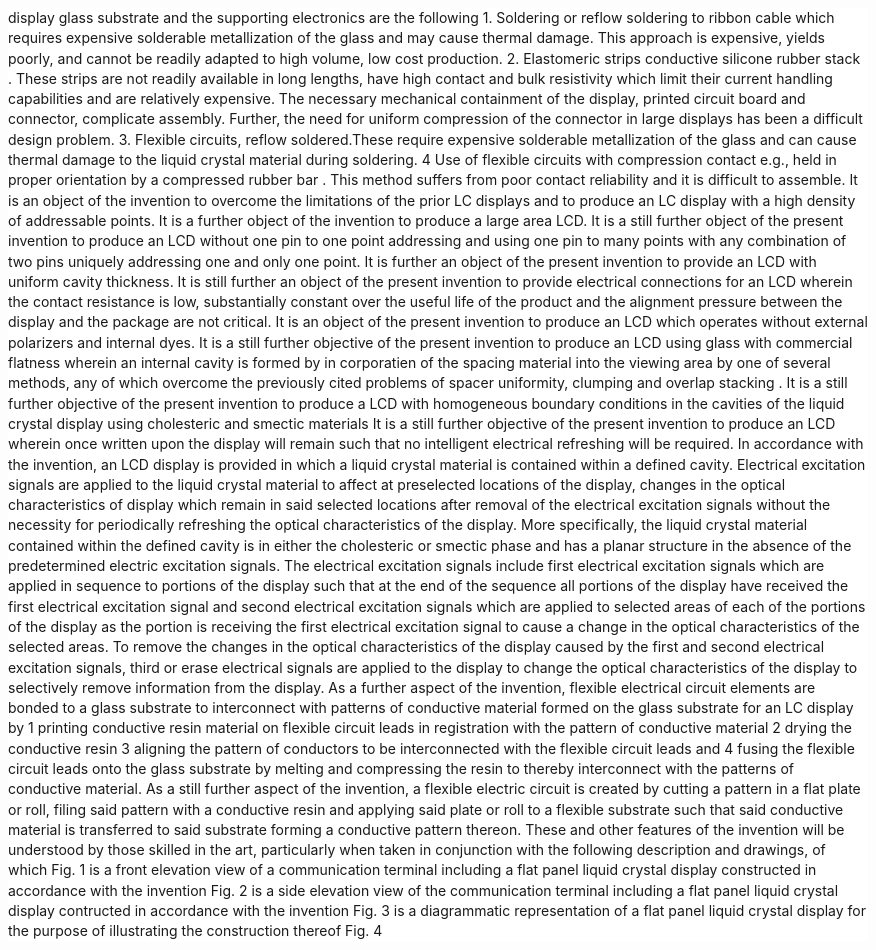display glass substrate and the supporting electronics are the following 1. Soldering or reflow soldering to ribbon cable which requires expensive solderable metallization of the glass and may cause thermal damage. This approach is expensive, yields poorly, and cannot be readily adapted to high volume, low cost production. 2. Elastomeric strips conductive silicone rubber stack . These strips are not readily available in long lengths, have high contact and bulk resistivity which limit their current handling capabilities and are relatively expensive. The necessary mechanical containment of the display, printed circuit board and connector, complicate assembly. Further, the need for uniform compression of the connector in large displays has been a difficult design problem. 3. Flexible circuits, reflow soldered.These require expensive solderable metallization of the glass and can cause thermal damage to the liquid crystal material during soldering. 4 Use of flexible circuits with compression contact e.g., held in proper orientation by a compressed rubber bar . This method suffers from poor contact reliability and it is difficult to assemble. It is an object of the invention to overcome the limitations of the prior LC displays and to produce an LC display with a high density of addressable points. It is a further object of the invention to produce a large area LCD. It is a still further object of the present invention to produce an LCD without one pin to one point addressing and using one pin to many points with any combination of two pins uniquely addressing one and only one point. It is further an object of the present invention to provide an LCD with uniform cavity thickness. It is still further an object of the present invention to provide electrical connections for an LCD wherein the contact resistance is low, substantially constant over the useful life of the product and the alignment pressure between the display and the package are not critical. It is an object of the present invention to produce an LCD which operates without external polarizers and internal dyes. It is a still further objective of the present invention to produce an LCD using glass with commercial flatness wherein an internal cavity is formed by in corporatien of the spacing material into the viewing area by one of several methods, any of which overcome the previously cited problems of spacer uniformity, clumping and overlap stacking . It is a still further objective of the present invention to produce a LCD with homogeneous boundary conditions in the cavities of the liquid crystal display using cholesteric and smectic materials It is a still further objective of the present invention to produce an LCD wherein once written upon the display will remain such that no intelligent electrical refreshing will be required. In accordance with the invention, an LCD display is provided in which a liquid crystal material is contained within a defined cavity. Electrical excitation signals are applied to the liquid crystal material to affect at preselected locations of the display, changes in the optical characteristics of display which remain in said selected locations after removal of the electrical excitation signals without the necessity for periodically refreshing the optical characteristics of the display. More specifically, the liquid crystal material contained within the defined cavity is in either the cholesteric or smectic phase and has a planar structure in the absence of the predetermined electric excitation signals. The electrical excitation signals include first electrical excitation signals which are applied in sequence to portions of the display such that at the end of the sequence all portions of the display have received the first electrical excitation signal and second electrical excitation signals which are applied to selected areas of each of the portions of the display as the portion is receiving the first electrical excitation signal to cause a change in the optical characteristics of the selected areas. To remove the changes in the optical characteristics of the display caused by the first and second electrical excitation signals, third or erase electrical signals are applied to the display to change the optical characteristics of the display to selectively remove information from the display. As a further aspect of the invention, flexible electrical circuit elements are bonded to a glass substrate to interconnect with patterns of conductive material formed on the glass substrate for an LC display by 1 printing conductive resin material on flexible circuit leads in registration with the pattern of conductive material 2 drying the conductive resin 3 aligning the pattern of conductors to be interconnected with the flexible circuit leads and 4 fusing the flexible circuit leads onto the glass substrate by melting and compressing the resin to thereby interconnect with the patterns of conductive material. As a still further aspect of the invention, a flexible electric circuit is created by cutting a pattern in a flat plate or roll, filing said pattern with a conductive resin and applying said plate or roll to a flexible substrate such that said conductive material is transferred to said substrate forming a conductive pattern thereon. These and other features of the invention will be understood by those skilled in the art, particularly when taken in conjunction with the following description and drawings, of which Fig. 1 is a front elevation view of a communication terminal including a flat panel liquid crystal display constructed in accordance with the invention Fig. 2 is a side elevation view of the communication terminal including a flat panel liquid crystal display contructed in accordance with the invention Fig. 3 is a diagrammatic representation of a flat panel liquid crystal display for the purpose of illustrating the construction thereof Fig. 4